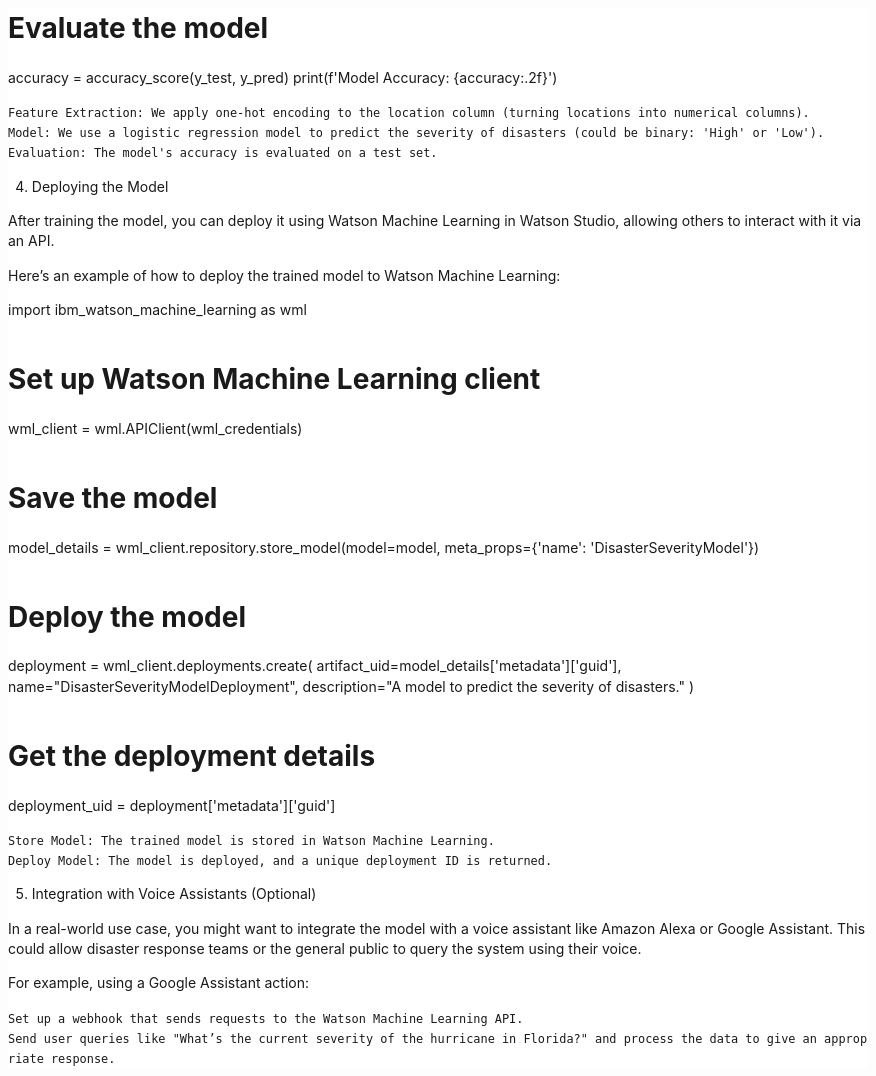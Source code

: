 # Evaluate the model
accuracy = accuracy_score(y_test, y_pred)
print(f'Model Accuracy: {accuracy:.2f}')

    Feature Extraction: We apply one-hot encoding to the location column (turning locations into numerical columns).
    Model: We use a logistic regression model to predict the severity of disasters (could be binary: 'High' or 'Low').
    Evaluation: The model's accuracy is evaluated on a test set.

4. Deploying the Model

After training the model, you can deploy it using Watson Machine Learning in Watson Studio, allowing others to interact with it via an API.

Here’s an example of how to deploy the trained model to Watson Machine Learning:

import ibm_watson_machine_learning as wml

# Set up Watson Machine Learning client
wml_client = wml.APIClient(wml_credentials)

# Save the model
model_details = wml_client.repository.store_model(model=model, meta_props={'name': 'DisasterSeverityModel'})

# Deploy the model
deployment = wml_client.deployments.create(
    artifact_uid=model_details['metadata']['guid'],
    name="DisasterSeverityModelDeployment",
    description="A model to predict the severity of disasters."
)

# Get the deployment details
deployment_uid = deployment['metadata']['guid']

    Store Model: The trained model is stored in Watson Machine Learning.
    Deploy Model: The model is deployed, and a unique deployment ID is returned.

5. Integration with Voice Assistants (Optional)

In a real-world use case, you might want to integrate the model with a voice assistant like Amazon Alexa or Google Assistant. This could allow disaster response teams or the general public to query the system using their voice.

For example, using a Google Assistant action:

    Set up a webhook that sends requests to the Watson Machine Learning API.
    Send user queries like "What’s the current severity of the hurricane in Florida?" and process the data to give an appropriate response.
